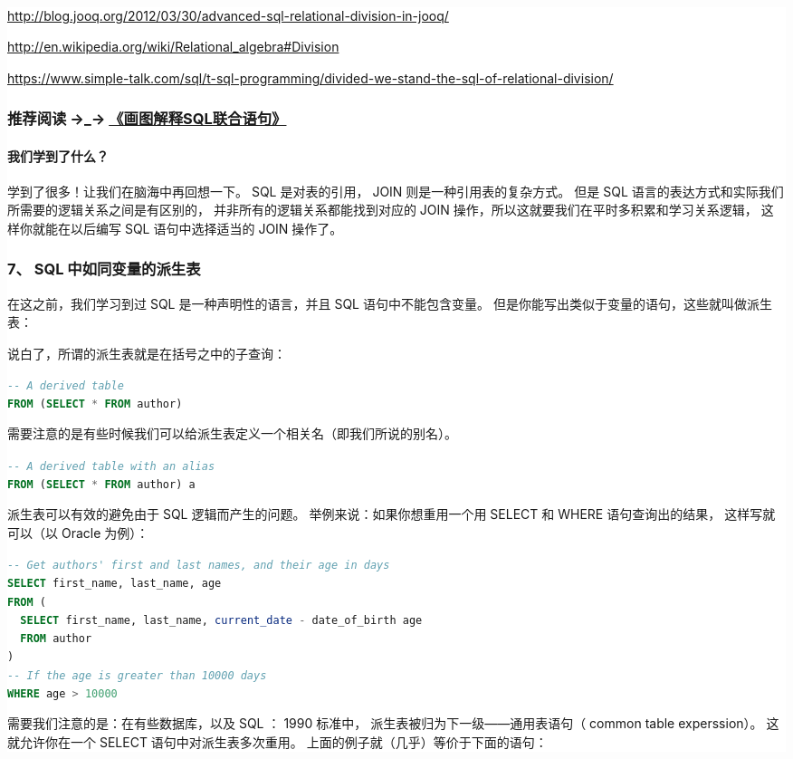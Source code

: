 <http://blog.jooq.org/2012/03/30/advanced-sql-relational-division-in-jooq/>

<http://en.wikipedia.org/wiki/Relational_algebra#Division>

<https://www.simple-talk.com/sql/t-sql-programming/divided-we-stand-the-sql-of-relational-division/>


### 推荐阅读 →_→ [《画图解释SQL联合语句》](http://blog.jobbole.com/40443/)

#### 我们学到了什么？

学到了很多！让我们在脑海中再回想一下。
SQL 是对表的引用， JOIN 则是一种引用表的复杂方式。
但是 SQL 语言的表达方式和实际我们所需要的逻辑关系之间是有区别的，
并非所有的逻辑关系都能找到对应的 JOIN 操作，所以这就要我们在平时多积累和学习关系逻辑，
这样你就能在以后编写 SQL 语句中选择适当的 JOIN 操作了。

### 7、 SQL 中如同变量的派生表

在这之前，我们学习到过 SQL 是一种声明性的语言，并且 SQL 语句中不能包含变量。
但是你能写出类似于变量的语句，这些就叫做派生表：

说白了，所谓的派生表就是在括号之中的子查询：

```sql
-- A derived table
FROM (SELECT * FROM author)
```
 
需要注意的是有些时候我们可以给派生表定义一个相关名（即我们所说的别名）。

```sql
-- A derived table with an alias
FROM (SELECT * FROM author) a
```
 
派生表可以有效的避免由于 SQL 逻辑而产生的问题。
举例来说：如果你想重用一个用 SELECT 和 WHERE 语句查询出的结果，
这样写就可以（以 Oracle 为例）：

```sql
-- Get authors' first and last names, and their age in days
SELECT first_name, last_name, age
FROM (
  SELECT first_name, last_name, current_date - date_of_birth age
  FROM author
)
-- If the age is greater than 10000 days
WHERE age > 10000

```

 
需要我们注意的是：在有些数据库，以及 SQL ： 1990 标准中，
派生表被归为下一级——通用表语句（ common table experssion）。
这就允许你在一个 SELECT 语句中对派生表多次重用。
上面的例子就（几乎）等价于下面的语句：
